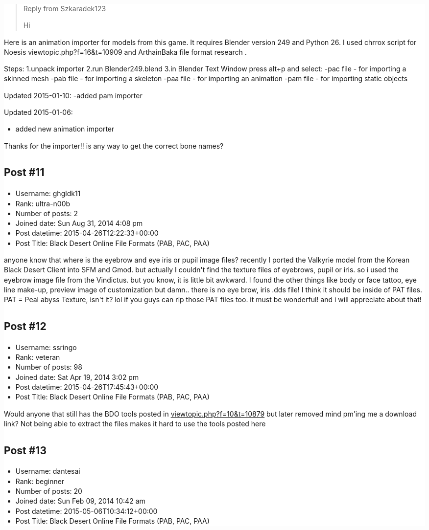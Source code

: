 > Reply from Szkaradek123
>
> Hi

Here is an animation importer for models from this game.
It requires Blender version 249 and Python 26.
I used chrrox script for Noesis viewtopic.php?f=16&t=10909 and ArthainBaka file format research .

Steps:
1.unpack importer
2.run Blender249.blend
3.in Blender Text Window press alt+p and select:
-pac file - for importing a skinned mesh
-pab file - for importing a skeleton
-paa file - for importing an animation
-pam file - for importing  static objects

Updated 2015-01-10:
-added pam importer

Updated 2015-01-06:
- added new animation importer

Thanks for the importer!!
is any way to get the correct bone names?
## Post #11
- Username: ghgldk11
- Rank: ultra-n00b
- Number of posts: 2
- Joined date: Sun Aug 31, 2014 4:08 pm
- Post datetime: 2015-04-26T12:22:33+00:00
- Post Title: Black Desert Online File Formats (PAB, PAC, PAA)

anyone know that where is the eyebrow and eye iris or pupil image files? 
recently I ported the Valkyrie model from the Korean Black Desert Client into SFM and Gmod. 
but actually I couldn't find the texture files of eyebrows, pupil or iris. so i used the eyebrow image file from the Vindictus. 
but you know, it is little bit awkward. I found the other things like body or face tattoo, eye line make-up, preview image of customization but 
damn.. there is no eye brow, iris .dds file! I think it should be inside of PAT files. 
PAT = Peal abyss Texture, isn't it? lol  if you guys can rip those PAT files too. it must be wonderful! and i will appreciate about that!
## Post #12
- Username: ssringo
- Rank: veteran
- Number of posts: 98
- Joined date: Sat Apr 19, 2014 3:02 pm
- Post datetime: 2015-04-26T17:45:43+00:00
- Post Title: Black Desert Online File Formats (PAB, PAC, PAA)

Would anyone that still has the BDO tools posted in [viewtopic.php?f=10&t=10879](http://forum.xentax.com/viewtopic.php?f=10&t=10879) but later removed mind pm'ing me a download link? Not being able to extract the files makes it hard to use the tools posted here
## Post #13
- Username: dantesai
- Rank: beginner
- Number of posts: 20
- Joined date: Sun Feb 09, 2014 10:42 am
- Post datetime: 2015-05-06T10:34:12+00:00
- Post Title: Black Desert Online File Formats (PAB, PAC, PAA)
